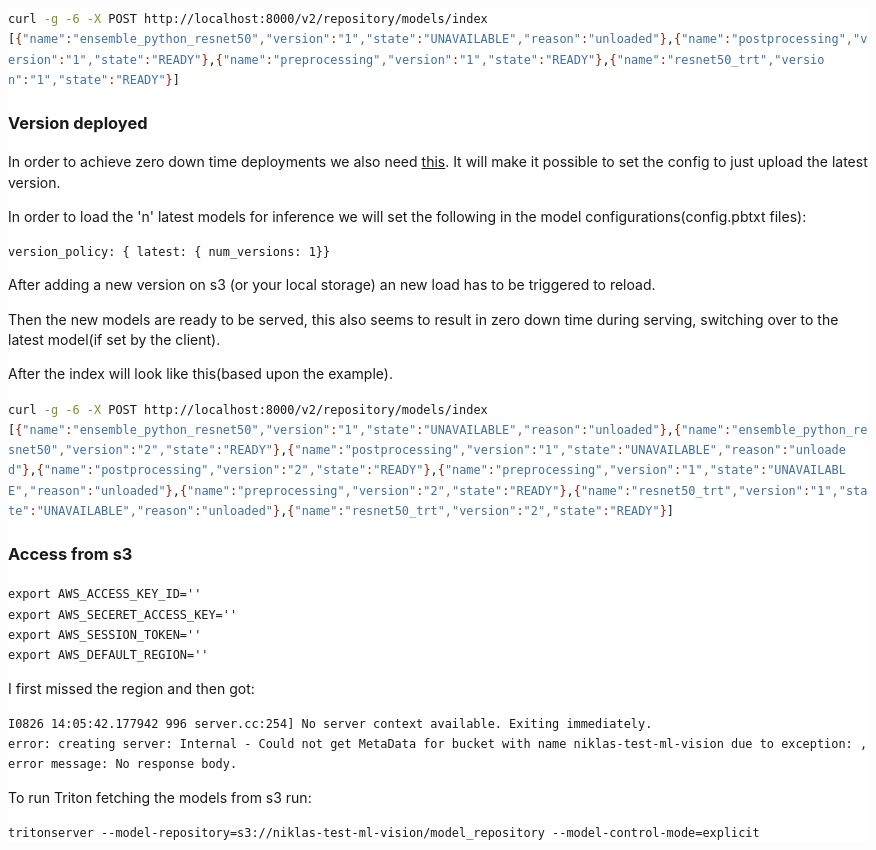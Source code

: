 ```bash
curl -g -6 -X POST http://localhost:8000/v2/repository/models/index
[{"name":"ensemble_python_resnet50","version":"1","state":"UNAVAILABLE","reason":"unloaded"},{"name":"postprocessing","version":"1","state":"READY"},{"name":"preprocessing","version":"1","state":"READY"},{"name":"resnet50_trt","version":"1","state":"READY"}]
```

### Version deployed

In order to achieve zero down time deployments we also need [this](https://github.com/triton-inference-server/server/blob/main/docs/model_configuration.md#version-policy). It will make it possible to set the config to just upload the latest version.

In order to load the 'n' latest models for inference we will set the following in the model configurations(config.pbtxt files):

```
version_policy: { latest: { num_versions: 1}}
```

After adding a new version on s3 (or your local storage) an new load has to be triggered to reload. 

Then the new models are ready to be served, this also seems to result in zero down time during serving, switching over to the latest model(if set by the client). 

After the index will look like this(based upon the example). 

```bash
curl -g -6 -X POST http://localhost:8000/v2/repository/models/index
[{"name":"ensemble_python_resnet50","version":"1","state":"UNAVAILABLE","reason":"unloaded"},{"name":"ensemble_python_resnet50","version":"2","state":"READY"},{"name":"postprocessing","version":"1","state":"UNAVAILABLE","reason":"unloaded"},{"name":"postprocessing","version":"2","state":"READY"},{"name":"preprocessing","version":"1","state":"UNAVAILABLE","reason":"unloaded"},{"name":"preprocessing","version":"2","state":"READY"},{"name":"resnet50_trt","version":"1","state":"UNAVAILABLE","reason":"unloaded"},{"name":"resnet50_trt","version":"2","state":"READY"}]
```


### Access from s3

```
export AWS_ACCESS_KEY_ID=''
export AWS_SECERET_ACCESS_KEY=''
export AWS_SESSION_TOKEN=''
export AWS_DEFAULT_REGION=''
```

I first missed the region and then got: 

```
I0826 14:05:42.177942 996 server.cc:254] No server context available. Exiting immediately.
error: creating server: Internal - Could not get MetaData for bucket with name niklas-test-ml-vision due to exception: , error message: No response body.
```

To run Triton fetching the models from s3 run: 
```
tritonserver --model-repository=s3://niklas-test-ml-vision/model_repository --model-control-mode=explicit
```
